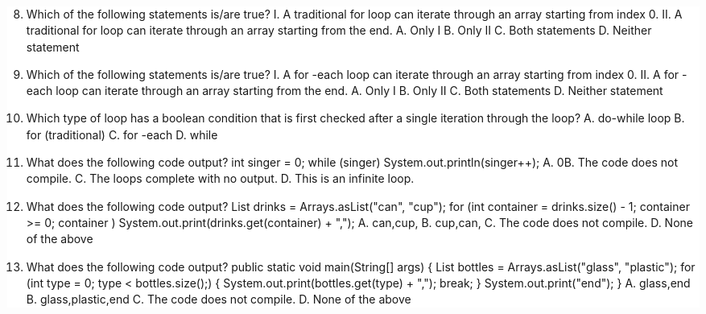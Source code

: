 8. Which of the following statements is/are true?
I. A traditional for loop can iterate through an array starting from index 0.
II. A traditional for loop can iterate through an array starting from the end.
A. Only I
B. Only II
C. Both statements
D. Neither statement

9. Which of the following statements is/are true?
I. A for -each loop can iterate through an array starting from index 0.
II. A for -each loop can iterate through an array starting from the end.
A. Only I
B. Only II
C. Both statements
D. Neither statement

10. Which type of loop has a boolean condition that is first checked after a single iteration
through the loop?
A. do-while loop
B. for (traditional)
C. for -each
D. while

11. What does the following code output?
int singer = 0;
while (singer)
System.out.println(singer++);
A. 0B. The code does not compile.
C. The loops complete with no output.
D. This is an infinite loop.

12. What does the following code output?
List<String> drinks = Arrays.asList("can", "cup");
for (int container = drinks.size() - 1; container >= 0; container )
System.out.print(drinks.get(container) + ",");
A. can,cup,
B. cup,can,
C. The code does not compile.
D. None of the above

13. What does the following code output?
public static void main(String[] args) {
List<String> bottles = Arrays.asList("glass", "plastic");
for (int type = 0; type < bottles.size();) {
System.out.print(bottles.get(type) + ",");
break;
}
System.out.print("end");
}
A. glass,end
B. glass,plastic,end
C. The code does not compile.
D. None of the above
